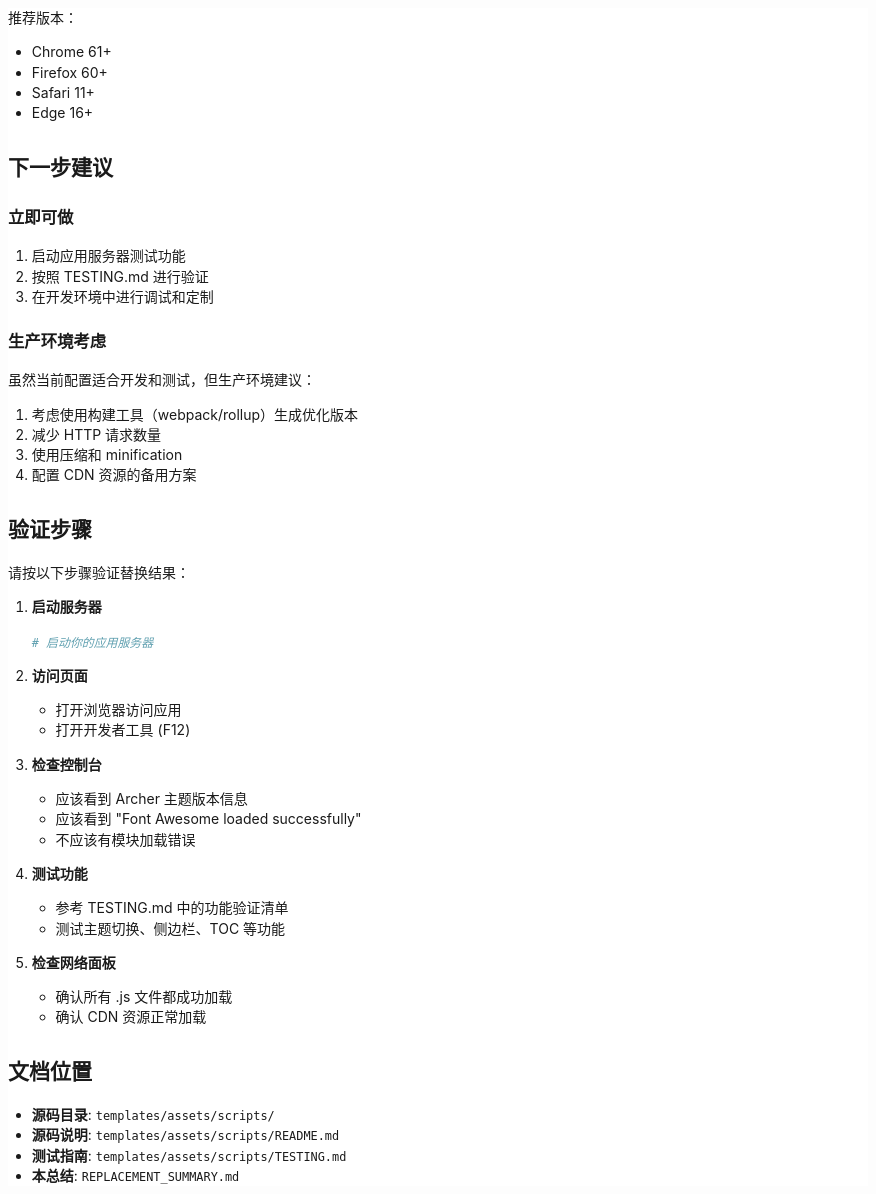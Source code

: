 推荐版本：
- Chrome 61+
- Firefox 60+
- Safari 11+
- Edge 16+

## 下一步建议

### 立即可做
1. 启动应用服务器测试功能
2. 按照 TESTING.md 进行验证
3. 在开发环境中进行调试和定制

### 生产环境考虑
虽然当前配置适合开发和测试，但生产环境建议：
1. 考虑使用构建工具（webpack/rollup）生成优化版本
2. 减少 HTTP 请求数量
3. 使用压缩和 minification
4. 配置 CDN 资源的备用方案

## 验证步骤

请按以下步骤验证替换结果：

1. **启动服务器**
   ```bash
   # 启动你的应用服务器
   ```

2. **访问页面**
   - 打开浏览器访问应用
   - 打开开发者工具 (F12)

3. **检查控制台**
   - 应该看到 Archer 主题版本信息
   - 应该看到 "Font Awesome loaded successfully"
   - 不应该有模块加载错误

4. **测试功能**
   - 参考 TESTING.md 中的功能验证清单
   - 测试主题切换、侧边栏、TOC 等功能

5. **检查网络面板**
   - 确认所有 .js 文件都成功加载
   - 确认 CDN 资源正常加载

## 文档位置

- **源码目录**: `templates/assets/scripts/`
- **源码说明**: `templates/assets/scripts/README.md`
- **测试指南**: `templates/assets/scripts/TESTING.md`
- **本总结**: `REPLACEMENT_SUMMARY.md`
